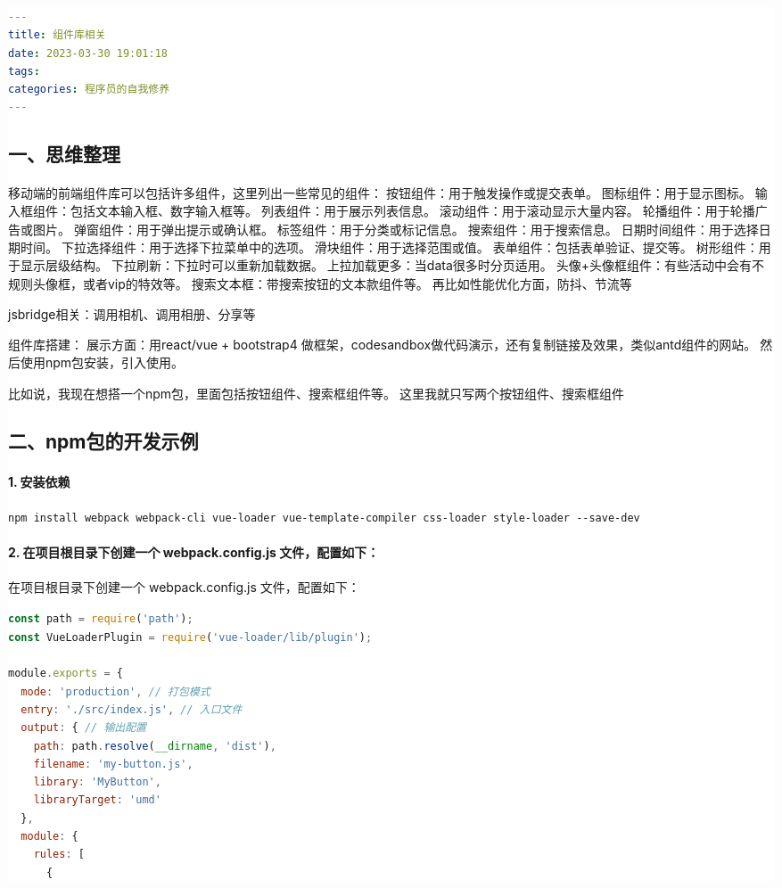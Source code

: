 ```yaml
---
title: 组件库相关
date: 2023-03-30 19:01:18
tags: 
categories: 程序员的自我修养
---
```

## 一、思维整理
移动端的前端组件库可以包括许多组件，这里列出一些常见的组件：
按钮组件：用于触发操作或提交表单。
图标组件：用于显示图标。
输入框组件：包括文本输入框、数字输入框等。
列表组件：用于展示列表信息。
滚动组件：用于滚动显示大量内容。
轮播组件：用于轮播广告或图片。
弹窗组件：用于弹出提示或确认框。
标签组件：用于分类或标记信息。
搜索组件：用于搜索信息。
日期时间组件：用于选择日期时间。
下拉选择组件：用于选择下拉菜单中的选项。
滑块组件：用于选择范围或值。
表单组件：包括表单验证、提交等。
树形组件：用于显示层级结构。
下拉刷新：下拉时可以重新加载数据。
上拉加载更多：当data很多时分页适用。
头像+头像框组件：有些活动中会有不规则头像框，或者vip的特效等。
搜索文本框：带搜索按钮的文本款组件等。
再比如性能优化方面，防抖、节流等

jsbridge相关：调用相机、调用相册、分享等

组件库搭建：
展示方面：用react/vue + bootstrap4 做框架，codesandbox做代码演示，还有复制链接及效果，类似antd组件的网站。
然后使用npm包安装，引入使用。

比如说，我现在想搭一个npm包，里面包括按钮组件、搜索框组件等。
这里我就只写两个按钮组件、搜索框组件

## 二、npm包的开发示例
#### 1. 安装依赖
```css
npm install webpack webpack-cli vue-loader vue-template-compiler css-loader style-loader --save-dev
```
#### 2. 在项目根目录下创建一个 webpack.config.js 文件，配置如下：

在项目根目录下创建一个 webpack.config.js 文件，配置如下：

```js
const path = require('path');
const VueLoaderPlugin = require('vue-loader/lib/plugin');

module.exports = {
  mode: 'production', // 打包模式
  entry: './src/index.js', // 入口文件
  output: { // 输出配置
    path: path.resolve(__dirname, 'dist'),
    filename: 'my-button.js',
    library: 'MyButton',
    libraryTarget: 'umd'
  },
  module: {
    rules: [
      {
```